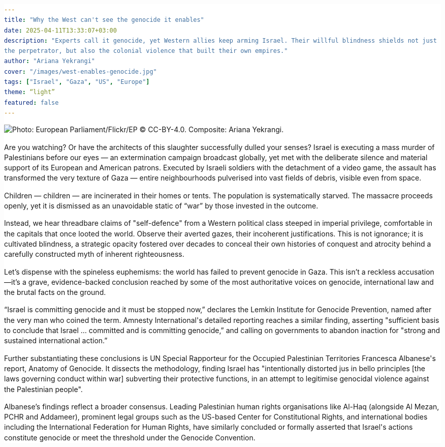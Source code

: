 ```yaml
---
title: "Why the West can't see the genocide it enables"
date: 2025-04-11T13:33:07+03:00
description: "Experts call it genocide, yet Western allies keep arming Israel. Their willful blindness shields not just the perpetrator, but also the colonial violence that built their own empires."
author: "Ariana Yekrangi"
cover: "/images/west-enables-genocide.jpg"
tags: ["Israel", "Gaza", "US", "Europe"]
theme: “light”
featured: false
---
```


![Photo: European Parliament/Flickr/EP © CC-BY-4.0. Composite: Ariana Yekrangi.](/images/west-enables-genocide.jpg)

Are you watching? Or have the architects of this slaughter successfully dulled your senses? Israel is executing a mass murder of Palestinians before our eyes — an extermination campaign broadcast globally, yet met with the deliberate silence and material support of its European and American patrons. Executed by Israeli soldiers with the detachment of a video game, the assault has transformed the very texture of Gaza — entire neighbourhoods pulverised into vast fields of debris, visible even from space.

Children — children — are incinerated in their homes or tents. The population is systematically starved. The massacre proceeds openly, yet it is dismissed as an unavoidable static of “war” by those invested in the outcome.

Instead, we hear threadbare claims of "self-defence" from a Western political class steeped in imperial privilege, comfortable in the capitals that once looted the world. Observe their averted gazes, their incoherent justifications. This is not ignorance; it is cultivated blindness, a strategic opacity fostered over decades to conceal their own histories of conquest and atrocity behind a carefully constructed myth of inherent righteousness.

Let’s dispense with the spineless euphemisms: the world has failed to prevent genocide in Gaza. This isn’t a reckless accusation—it’s a grave, evidence-backed conclusion reached by some of the most authoritative voices on genocide, international law and the brutal facts on the ground.

“Israel is committing genocide and it must be stopped now,” declares the Lemkin Institute for Genocide Prevention, named after the very man who coined the term. Amnesty International's detailed reporting reaches a similar finding, asserting "sufficient basis to conclude that Israel … committed and is committing genocide,” and calling on governments to abandon inaction for "strong and sustained international action.”

Further substantiating these conclusions is UN Special Rapporteur for the Occupied Palestinian Territories Francesca Albanese's report, Anatomy of Genocide. It dissects the methodology, finding Israel has "intentionally distorted jus in bello principles \[the laws governing conduct within war\] subverting their protective functions, in an attempt to legitimise genocidal violence against the Palestinian people".

Albanese’s findings reflect a broader consensus. Leading Palestinian human rights organisations like Al-Haq (alongside Al Mezan, PCHR and Addameer), prominent legal groups such as the US-based Center for Constitutional Rights, and international bodies including the International Federation for Human Rights, have similarly concluded or formally asserted that Israel's actions constitute genocide or meet the threshold under the Genocide Convention.
